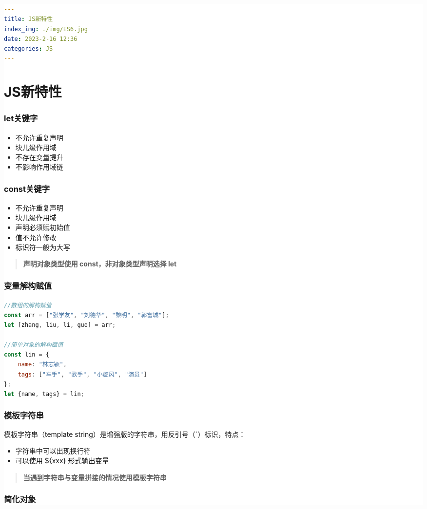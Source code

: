 ```yaml
---
title: JS新特性
index_img: ./img/ES6.jpg
date: 2023-2-16 12:36
categories: JS
---
```


# JS新特性

### let关键字

- 不允许重复声明
- 块儿级作用域
- 不存在变量提升
- 不影响作用域链

### const关键字

- 不允许重复声明
- 块儿级作用域
- 声明必须赋初始值
- 值不允许修改
- 标识符一般为大写

> **声明对象类型使用 const，非对象类型声明选择 let**

### 变量解构赋值

```js
//数组的解构赋值
const arr = ["张学友", "刘德华", "黎明", "郭富城"];
let [zhang, liu, li, guo] = arr;

//简单对象的解构赋值
const lin = {
    name: "林志颖",
    tags: ["车手", "歌手", "小旋风", "演员"]
};
let {name, tags} = lin;
```

### 模板字符串

模板字符串（template string）是增强版的字符串，用反引号（`）标识，特点：

- 字符串中可以出现换行符
- 可以使用 ${xxx} 形式输出变量

> **当遇到字符串与变量拼接的情况使用模板字符串**

### 简化对象
